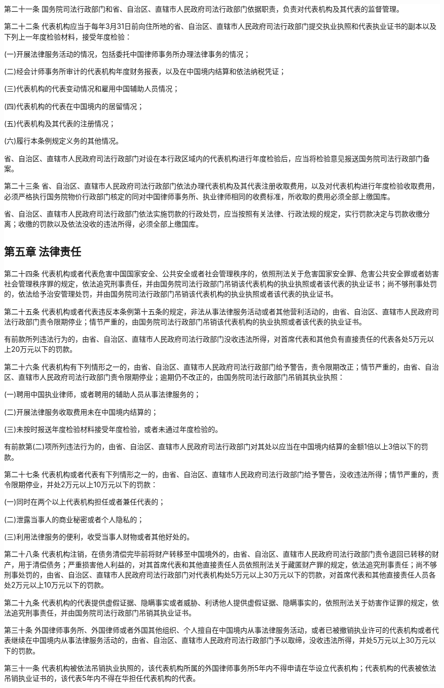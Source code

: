 第二十一条 国务院司法行政部门和省、自治区、直辖市人民政府司法行政部门依据职责，负责对代表机构及其代表的监督管理。

第二十二条 代表机构应当于每年3月31日前向住所地的省、自治区、直辖市人民政府司法行政部门提交执业执照和代表执业证书的副本以及下列上一年度检验材料，接受年度检验：

(一)开展法律服务活动的情况，包括委托中国律师事务所办理法律事务的情况；

(二)经会计师事务所审计的代表机构年度财务报表，以及在中国境内结算和依法纳税凭证；

(三)代表机构的代表变动情况和雇用中国辅助人员情况；

(四)代表机构的代表在中国境内的居留情况；

(五)代表机构及其代表的注册情况；

(六)履行本条例规定义务的其他情况。

省、自治区、直辖市人民政府司法行政部门对设在本行政区域内的代表机构进行年度检验后，应当将检验意见报送国务院司法行政部门备案。

第二十三条 省、自治区、直辖市人民政府司法行政部门依法办理代表机构及其代表注册收取费用，以及对代表机构进行年度检验收取费用，必须严格执行国务院物价行政部门核定的同对中国律师事务所、执业律师相同的收费标准，所收取的费用必须全部上缴国库。

省、自治区、直辖市人民政府司法行政部门依法实施罚款的行政处罚，应当按照有关法律、行政法规的规定，实行罚款决定与罚款收缴分离；收缴的罚款以及依法没收的违法所得，必须全部上缴国库。

## 第五章 法律责任

第二十四条 代表机构或者代表危害中国国家安全、公共安全或者社会管理秩序的，依照刑法关于危害国家安全罪、危害公共安全罪或者妨害社会管理秩序罪的规定，依法追究刑事责任，并由国务院司法行政部门吊销该代表机构的执业执照或者该代表的执业证书；尚不够刑事处罚的，依法给予治安管理处罚，并由国务院司法行政部门吊销该代表机构的执业执照或者该代表的执业证书。

第二十五条 代表机构或者代表违反本条例第十五条的规定，非法从事法律服务活动或者其他营利活动的，由省、自治区、直辖市人民政府司法行政部门责令限期停业；情节严重的，由国务院司法行政部门吊销该代表机构的执业执照或者该代表的执业证书。

有前款所列违法行为的，由省、自治区、直辖市人民政府司法行政部门没收违法所得，对首席代表和其他负有直接责任的代表各处5万元以上20万元以下的罚款。

第二十六条 代表机构有下列情形之一的，由省、自治区、直辖市人民政府司法行政部门给予警告，责令限期改正；情节严重的，由省、自治区、直辖市人民政府司法行政部门责令限期停业；逾期仍不改正的，由国务院司法行政部门吊销其执业执照：

(一)聘用中国执业律师，或者聘用的辅助人员从事法律服务的；

(二)开展法律服务收取费用未在中国境内结算的；

(三)未按时报送年度检验材料接受年度检验，或者未通过年度检验的。

有前款第(二)项所列违法行为的，由省、自治区、直辖市人民政府司法行政部门对其处以应当在中国境内结算的金额1倍以上3倍以下的罚款。

第二十七条 代表机构或者代表有下列情形之一的，由省、自治区、直辖市人民政府司法行政部门给予警告，没收违法所得；情节严重的，责令限期停业，并处2万元以上10万元以下的罚款：

(一)同时在两个以上代表机构担任或者兼任代表的；

(二)泄露当事人的商业秘密或者个人隐私的；

(三)利用法律服务的便利，收受当事人财物或者其他好处的。

第二十八条 代表机构注销，在债务清偿完毕前将财产转移至中国境外的，由省、自治区、直辖市人民政府司法行政部门责令退回已转移的财产，用于清偿债务；严重损害他人利益的，对其首席代表和其他直接责任人员依照刑法关于藏匿财产罪的规定，依法追究刑事责任；尚不够刑事处罚的，由省、自治区、直辖市人民政府司法行政部门对代表机构处5万元以上30万元以下的罚款，对首席代表和其他直接责任人员各处2万元以上10万元以下的罚款。

第二十九条 代表机构的代表提供虚假证据、隐瞒事实或者威胁、利诱他人提供虚假证据、隐瞒事实的，依照刑法关于妨害作证罪的规定，依法追究刑事责任，并由国务院司法行政部门吊销其执业证书。

第三十条 外国律师事务所、外国律师或者外国其他组织、个人擅自在中国境内从事法律服务活动，或者已被撤销执业许可的代表机构或者代表继续在中国境内从事法律服务活动的，由省、自治区、直辖市人民政府司法行政部门予以取缔，没收违法所得，并处5万元以上30万元以下的罚款。

第三十一条 代表机构被依法吊销执业执照的，该代表机构所属的外国律师事务所5年内不得申请在华设立代表机构；代表机构的代表被依法吊销执业证书的，该代表5年内不得在华担任代表机构的代表。
